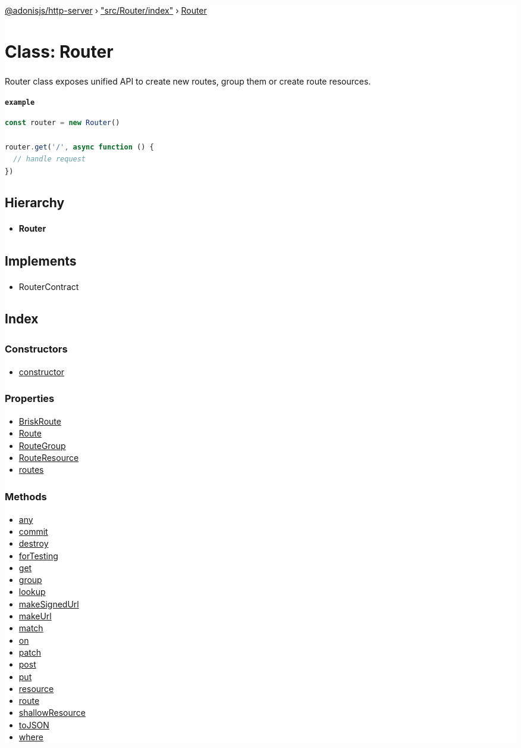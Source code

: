 [@adonisjs/http-server](../README.md) › ["src/Router/index"](../modules/_src_router_index_.md) › [Router](_src_router_index_.router.md)

# Class: Router

Router class exposes unified API to create new routes, group them or
create route resources.

**`example`** 
```ts
const router = new Router()

router.get('/', async function () {
  // handle request
})
```

## Hierarchy

* **Router**

## Implements

* RouterContract

## Index

### Constructors

* [constructor](_src_router_index_.router.md#constructor)

### Properties

* [BriskRoute](_src_router_index_.router.md#briskroute)
* [Route](_src_router_index_.router.md#route)
* [RouteGroup](_src_router_index_.router.md#routegroup)
* [RouteResource](_src_router_index_.router.md#routeresource)
* [routes](_src_router_index_.router.md#routes)

### Methods

* [any](_src_router_index_.router.md#any)
* [commit](_src_router_index_.router.md#commit)
* [destroy](_src_router_index_.router.md#destroy)
* [forTesting](_src_router_index_.router.md#fortesting)
* [get](_src_router_index_.router.md#get)
* [group](_src_router_index_.router.md#group)
* [lookup](_src_router_index_.router.md#lookup)
* [makeSignedUrl](_src_router_index_.router.md#makesignedurl)
* [makeUrl](_src_router_index_.router.md#makeurl)
* [match](_src_router_index_.router.md#match)
* [on](_src_router_index_.router.md#on)
* [patch](_src_router_index_.router.md#patch)
* [post](_src_router_index_.router.md#post)
* [put](_src_router_index_.router.md#put)
* [resource](_src_router_index_.router.md#resource)
* [route](_src_router_index_.router.md#route)
* [shallowResource](_src_router_index_.router.md#shallowresource)
* [toJSON](_src_router_index_.router.md#tojson)
* [where](_src_router_index_.router.md#where)
